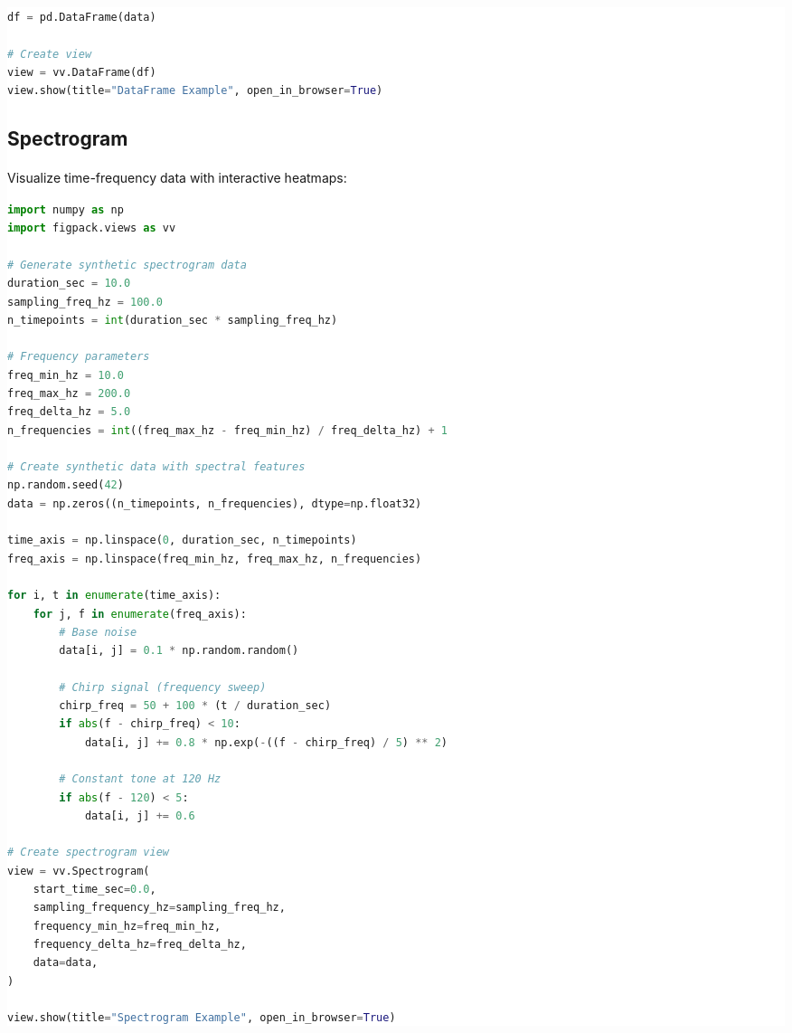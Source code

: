 ```python
df = pd.DataFrame(data)

# Create view
view = vv.DataFrame(df)
view.show(title="DataFrame Example", open_in_browser=True)
```

<iframe src="./tutorial_dataframe_example/index.html?embedded=1" width="100%" height="300" frameborder="0"></iframe>

## Spectrogram

Visualize time-frequency data with interactive heatmaps:

```python
import numpy as np
import figpack.views as vv

# Generate synthetic spectrogram data
duration_sec = 10.0
sampling_freq_hz = 100.0
n_timepoints = int(duration_sec * sampling_freq_hz)

# Frequency parameters
freq_min_hz = 10.0
freq_max_hz = 200.0
freq_delta_hz = 5.0
n_frequencies = int((freq_max_hz - freq_min_hz) / freq_delta_hz) + 1

# Create synthetic data with spectral features
np.random.seed(42)
data = np.zeros((n_timepoints, n_frequencies), dtype=np.float32)

time_axis = np.linspace(0, duration_sec, n_timepoints)
freq_axis = np.linspace(freq_min_hz, freq_max_hz, n_frequencies)

for i, t in enumerate(time_axis):
    for j, f in enumerate(freq_axis):
        # Base noise
        data[i, j] = 0.1 * np.random.random()

        # Chirp signal (frequency sweep)
        chirp_freq = 50 + 100 * (t / duration_sec)
        if abs(f - chirp_freq) < 10:
            data[i, j] += 0.8 * np.exp(-((f - chirp_freq) / 5) ** 2)

        # Constant tone at 120 Hz
        if abs(f - 120) < 5:
            data[i, j] += 0.6

# Create spectrogram view
view = vv.Spectrogram(
    start_time_sec=0.0,
    sampling_frequency_hz=sampling_freq_hz,
    frequency_min_hz=freq_min_hz,
    frequency_delta_hz=freq_delta_hz,
    data=data,
)

view.show(title="Spectrogram Example", open_in_browser=True)
```
